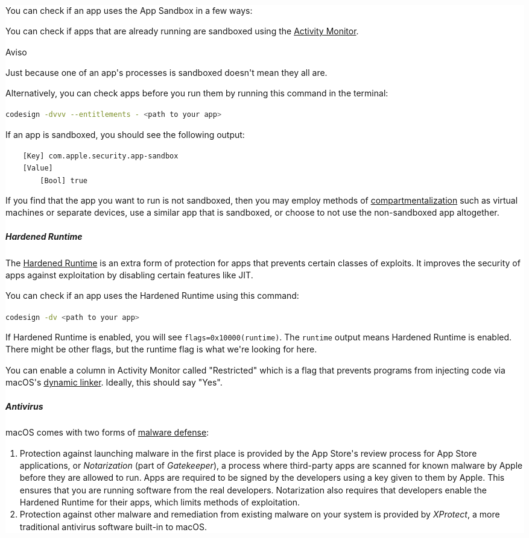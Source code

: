 </div>

You can check if an app uses the App Sandbox in a few ways:

You can check if apps that are already running are sandboxed using the [Activity Monitor](https://developer.apple.com/documentation/security/protecting-user-data-with-app-sandbox#Verify-that-your-app-uses-App-Sandbox).

<div class="admonition warning" markdown>
<p class="admonition-title">Aviso</p>

Just because one of an app's processes is sandboxed doesn't mean they all are.

</div>

Alternatively, you can check apps before you run them by running this command in the terminal:

``` zsh
codesign -dvvv --entitlements - <path to your app>
```

If an app is sandboxed, you should see the following output:

``` zsh
    [Key] com.apple.security.app-sandbox
    [Value]
        [Bool] true
```

If you find that the app you want to run is not sandboxed, then you may employ methods of [compartmentalization](../basics/common-threats.md#security-and-privacy) such as virtual machines or separate devices, use a similar app that is sandboxed, or choose to not use the non-sandboxed app altogether.

##### Hardened Runtime

The [Hardened Runtime](https://developer.apple.com/documentation/security/hardened_runtime) is an extra form of protection for apps that prevents certain classes of exploits. It improves the security of apps against exploitation by disabling certain features like JIT.

You can check if an app uses the Hardened Runtime using this command:

``` zsh
codesign -dv <path to your app>
```

If Hardened Runtime is enabled, you will see `flags=0x10000(runtime)`. The `runtime` output means Hardened Runtime is enabled. There might be other flags, but the runtime flag is what we're looking for here.

You can enable a column in Activity Monitor called "Restricted" which is a flag that prevents programs from injecting code via macOS's [dynamic linker](https://pewpewthespells.com/blog/blocking_code_injection_on_ios_and_os_x.html). Ideally, this should say "Yes".

##### Antivirus

macOS comes with two forms of [malware defense](https://support.apple.com/guide/security/protecting-against-malware-sec469d47bd8/1/web/1):

1. Protection against launching malware in the first place is provided by the App Store's review process for App Store applications, or *Notarization* (part of *Gatekeeper*), a process where third-party apps are scanned for known malware by Apple before they are allowed to run. Apps are required to be signed by the developers using a key given to them by Apple. This ensures that you are running software from the real developers. Notarization also requires that developers enable the Hardened Runtime for their apps, which limits methods of exploitation.
2. Protection against other malware and remediation from existing malware on your system is provided by *XProtect*, a more traditional antivirus software built-in to macOS.
